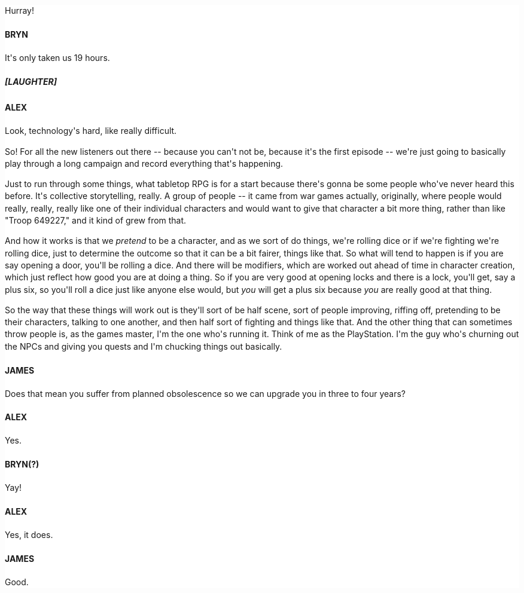 Hurray!


#### BRYN

It's only taken us 19 hours.

##### [LAUGHTER]


#### ALEX

Look, technology's hard, like really difficult.

So! For all the new listeners out there -- because you can't not be, because it's the first episode -- we're just going to basically play through a long campaign and record everything that's happening.

Just to run through some things, what tabletop RPG is for a start because there's gonna be some people who've never heard this before. It's collective storytelling, really. A group of people -- it came from war games actually, originally, where people would really, really, really like one of their individual characters and would want to give that character a bit more thing, rather than like "Troop 649227," and it kind of grew from that.

And how it works is that we *pretend* to be a character, and as we sort of do things, we're rolling dice or if we're fighting we're rolling dice, just to determine the outcome so that it can be a bit fairer, things like that. So what will tend to happen is if you are say opening a door, you'll be rolling a dice. And there will be modifiers, which are worked out ahead of time in character creation, which just reflect how good you are at doing a thing. So if you are very good at opening locks and there is a lock, you'll get, say a plus six, so you'll roll a dice just like anyone else would, but *you* will get a plus six because *you* are really good at that thing.

So the way that these things will work out is they'll sort of be half scene, sort of people improving, riffing off, pretending to be their characters, talking to one another, and then half sort of fighting and things like that. And the other thing that can sometimes throw people is, as the games master, I'm the one who's running it. Think of me as the PlayStation. I'm the guy who's churning out the NPCs and giving you quests and I'm chucking things out basically.

#### JAMES

Does that mean you suffer from planned obsolescence so we can upgrade you in three to four years?

#### ALEX

Yes.

#### BRYN(?)

Yay!

#### ALEX

Yes, it does.

#### JAMES

Good.
